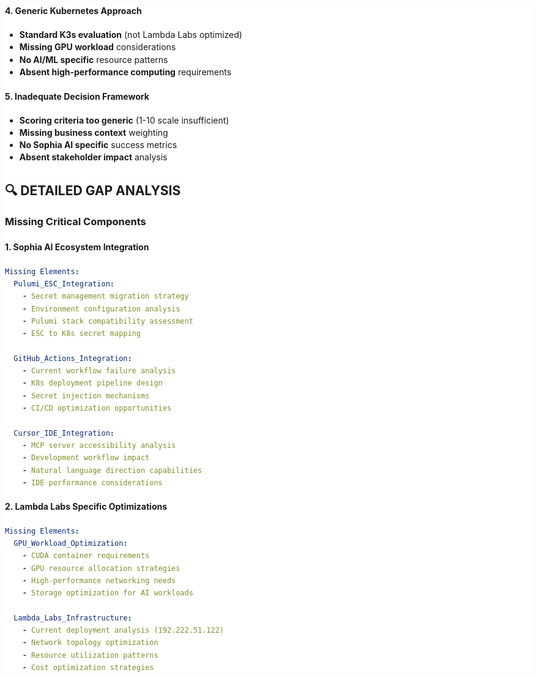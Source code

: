 #### **4. Generic Kubernetes Approach**
- **Standard K3s evaluation** (not Lambda Labs optimized)
- **Missing GPU workload** considerations
- **No AI/ML specific** resource patterns
- **Absent high-performance computing** requirements

#### **5. Inadequate Decision Framework**
- **Scoring criteria too generic** (1-10 scale insufficient)
- **Missing business context** weighting
- **No Sophia AI specific** success metrics
- **Absent stakeholder impact** analysis

## 🔍 **DETAILED GAP ANALYSIS**

### **Missing Critical Components**

#### **1. Sophia AI Ecosystem Integration**
```yaml
Missing Elements:
  Pulumi_ESC_Integration:
    - Secret management migration strategy
    - Environment configuration analysis
    - Pulumi stack compatibility assessment
    - ESC to K8s secret mapping
  
  GitHub_Actions_Integration:
    - Current workflow failure analysis
    - K8s deployment pipeline design
    - Secret injection mechanisms
    - CI/CD optimization opportunities
  
  Cursor_IDE_Integration:
    - MCP server accessibility analysis
    - Development workflow impact
    - Natural language direction capabilities
    - IDE performance considerations
```

#### **2. Lambda Labs Specific Optimizations**
```yaml
Missing Elements:
  GPU_Workload_Optimization:
    - CUDA container requirements
    - GPU resource allocation strategies
    - High-performance networking needs
    - Storage optimization for AI workloads
  
  Lambda_Labs_Infrastructure:
    - Current deployment analysis (192.222.51.122)
    - Network topology optimization
    - Resource utilization patterns
    - Cost optimization strategies
```
